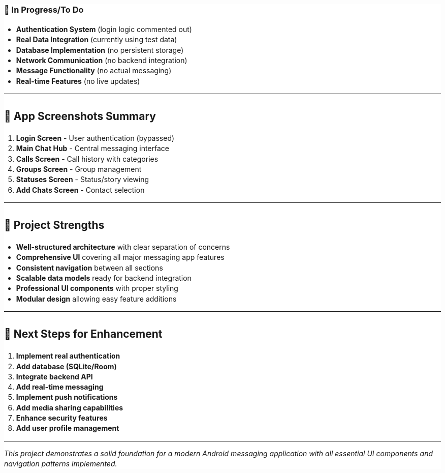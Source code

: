 ### **🔄 In Progress/To Do**
- **Authentication System** (login logic commented out)
- **Real Data Integration** (currently using test data)
- **Database Implementation** (no persistent storage)
- **Network Communication** (no backend integration)
- **Message Functionality** (no actual messaging)
- **Real-time Features** (no live updates)

---

## 📱 **App Screenshots Summary**

1. **Login Screen** - User authentication (bypassed)
2. **Main Chat Hub** - Central messaging interface
3. **Calls Screen** - Call history with categories
4. **Groups Screen** - Group management
5. **Statuses Screen** - Status/story viewing
6. **Add Chats Screen** - Contact selection

---

## 🎯 **Project Strengths**

- **Well-structured architecture** with clear separation of concerns
- **Comprehensive UI** covering all major messaging app features
- **Consistent navigation** between all sections
- **Scalable data models** ready for backend integration
- **Professional UI components** with proper styling
- **Modular design** allowing easy feature additions

---

## 🔧 **Next Steps for Enhancement**

1. **Implement real authentication**
2. **Add database (SQLite/Room)**
3. **Integrate backend API**
4. **Add real-time messaging**
5. **Implement push notifications**
6. **Add media sharing capabilities**
7. **Enhance security features**
8. **Add user profile management**

---

*This project demonstrates a solid foundation for a modern Android messaging application with all essential UI components and navigation patterns implemented.* 